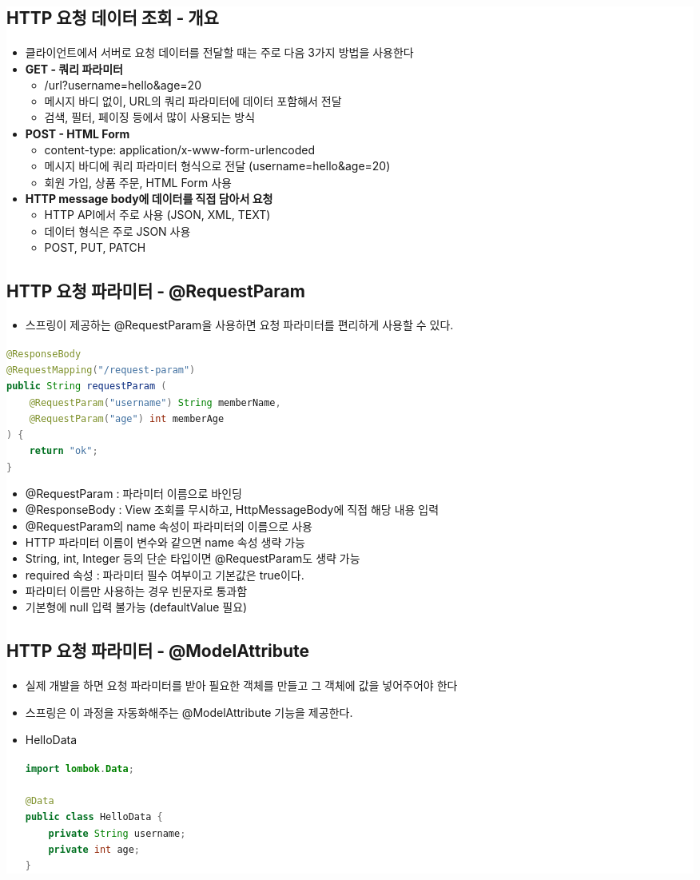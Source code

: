 ## HTTP 요청 데이터 조회 - 개요

- 클라이언트에서 서버로 요청 데이터를 전달할 때는 주로 다음 3가지 방법을 사용한다
- **GET - 쿼리 파라미터**
    - /url?username=hello&age=20
    - 메시지 바디 없이, URL의 쿼리 파라미터에 데이터 포함해서 전달
    - 검색, 필터, 페이징 등에서 많이 사용되는 방식
- **POST - HTML Form**
    - content-type: application/x-www-form-urlencoded
    - 메시지 바디에 쿼리 파라미터 형식으로 전달 (username=hello&age=20)
    - 회원 가입, 상품 주문, HTML Form 사용
- **HTTP message body에 데이터를 직접 담아서 요청**
    - HTTP API에서 주로 사용 (JSON, XML, TEXT)
    - 데이터 형식은 주로 JSON 사용
    - POST, PUT, PATCH

## HTTP 요청 파라미터 - @RequestParam

- 스프링이 제공하는 @RequestParam을 사용하면 요청 파라미터를 편리하게 사용할 수 있다.

```java
@ResponseBody
@RequestMapping("/request-param")
public String requestParam (
	@RequestParam("username") String memberName,
	@RequestParam("age") int memberAge
) {
	return "ok";
}
```

- @RequestParam : 파라미터 이름으로 바인딩
- @ResponseBody : View 조회를 무시하고, HttpMessageBody에 직접 해당 내용 입력
- @RequestParam의 name 속성이 파라미터의 이름으로 사용
- HTTP 파라미터 이름이 변수와 같으면 name 속성 생략 가능
- String, int, Integer 등의 단순 타입이면 @RequestParam도 생략 가능
- required 속성 : 파라미터 필수 여부이고 기본값은 true이다.
- 파라미터 이름만 사용하는 경우 빈문자로 통과함
- 기본형에 null 입력 불가능 (defaultValue 필요)

## HTTP 요청 파라미터 - @ModelAttribute

- 실제 개발을 하면 요청 파라미터를 받아 필요한 객체를 만들고 그 객체에 값을 넣어주어야 한다
- 스프링은 이 과정을 자동화해주는 @ModelAttribute 기능을 제공한다.
- HelloData
    
    ```java
    import lombok.Data;
    
    @Data
    public class HelloData {
    	private String username;
    	private int age;
    }
    ```
    